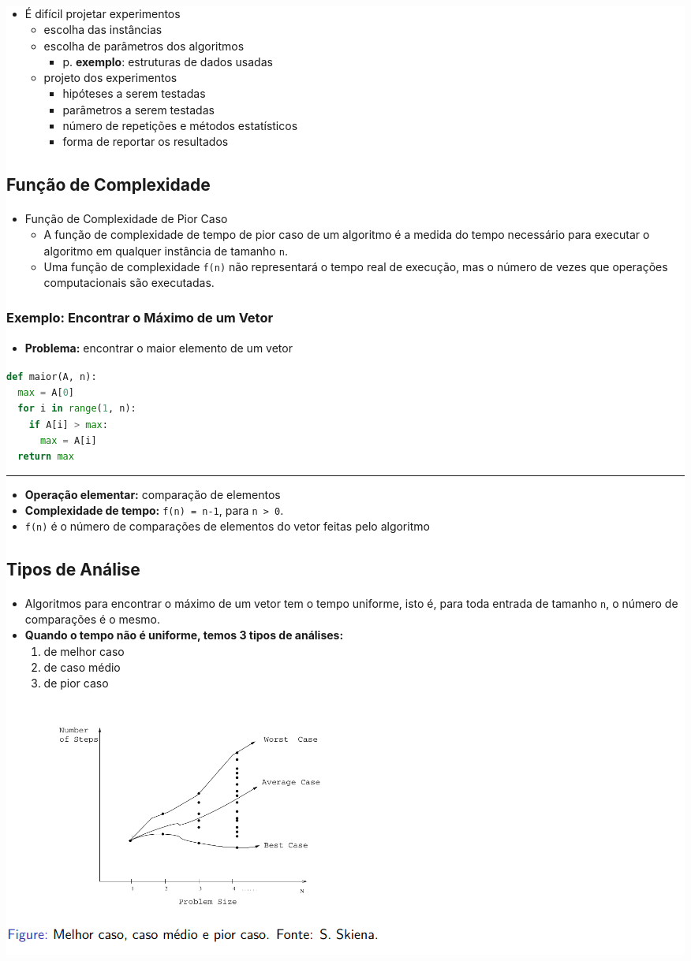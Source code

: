 - É difícil projetar experimentos
  - escolha das instâncias
  - escolha de parâmetros dos algoritmos
    - p. **exemplo**: estruturas de dados usadas
  - projeto dos experimentos
    - hipóteses a serem testadas
    - parâmetros a serem testadas
    - número de repetições e métodos estatísticos
    - forma de reportar os resultados

## Função de Complexidade

- Função de Complexidade de Pior Caso
  - A função de complexidade de tempo de pior caso de um algoritmo é a medida do tempo necessário para executar o algoritmo em qualquer instância de tamanho `n`.
  - Uma função de complexidade `f(n)` não representará o tempo real de execução, mas o número de vezes que operações computacionais são executadas.

### Exemplo: Encontrar o Máximo de um Vetor

- **Problema:** encontrar o maior elemento de um vetor

```python
def maior(A, n):
  max = A[0]
  for i in range(1, n):
    if A[i] > max:
      max = A[i]
  return max
```

***

- **Operação elementar:** comparação de elementos
- **Complexidade de tempo:** `f(n) = n-1`, para `n > 0`.
- `f(n)` é o número de comparações de elementos do vetor feitas pelo algoritmo

## Tipos de Análise

- Algoritmos para encontrar o máximo de um vetor tem o tempo uniforme, isto é, para toda entrada de tamanho `n`, o número de comparações é o mesmo.
- **Quando o tempo não é uniforme, temos 3 tipos de análises:**
  1. de melhor caso
  2. de caso médio
  3. de pior caso

![Tipos de Análise](./AA0.png)
